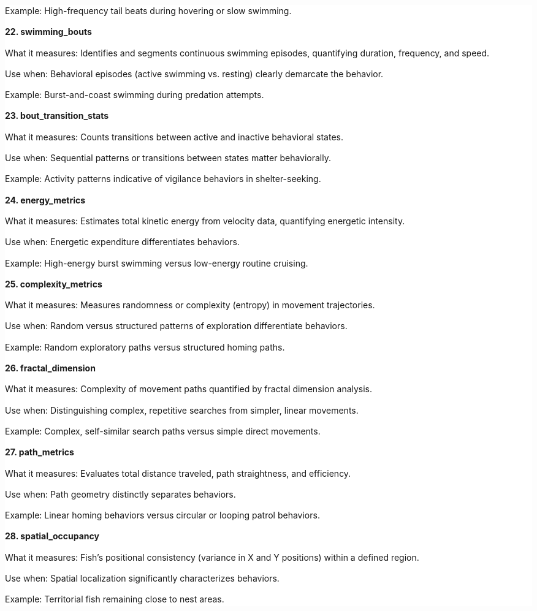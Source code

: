 Example: High-frequency tail beats during hovering or slow swimming.

**22. swimming_bouts**

What it measures: Identifies and segments continuous swimming episodes, quantifying duration, frequency, and speed.

Use when: Behavioral episodes (active swimming vs. resting) clearly demarcate the behavior.

Example: Burst-and-coast swimming during predation attempts.

**23. bout_transition_stats**

What it measures: Counts transitions between active and inactive behavioral states.

Use when: Sequential patterns or transitions between states matter behaviorally.

Example: Activity patterns indicative of vigilance behaviors in shelter-seeking.

**24. energy_metrics**

What it measures: Estimates total kinetic energy from velocity data, quantifying energetic intensity.

Use when: Energetic expenditure differentiates behaviors.

Example: High-energy burst swimming versus low-energy routine cruising.

**25. complexity_metrics**

What it measures: Measures randomness or complexity (entropy) in movement trajectories.

Use when: Random versus structured patterns of exploration differentiate behaviors.

Example: Random exploratory paths versus structured homing paths.

**26. fractal_dimension**

What it measures: Complexity of movement paths quantified by fractal dimension analysis.

Use when: Distinguishing complex, repetitive searches from simpler, linear movements.

Example: Complex, self-similar search paths versus simple direct movements.

**27. path_metrics**

What it measures: Evaluates total distance traveled, path straightness, and efficiency.

Use when: Path geometry distinctly separates behaviors.

Example: Linear homing behaviors versus circular or looping patrol behaviors.

**28. spatial_occupancy**

What it measures: Fish’s positional consistency (variance in X and Y positions) within a defined region.

Use when: Spatial localization significantly characterizes behaviors.

Example: Territorial fish remaining close to nest areas.
